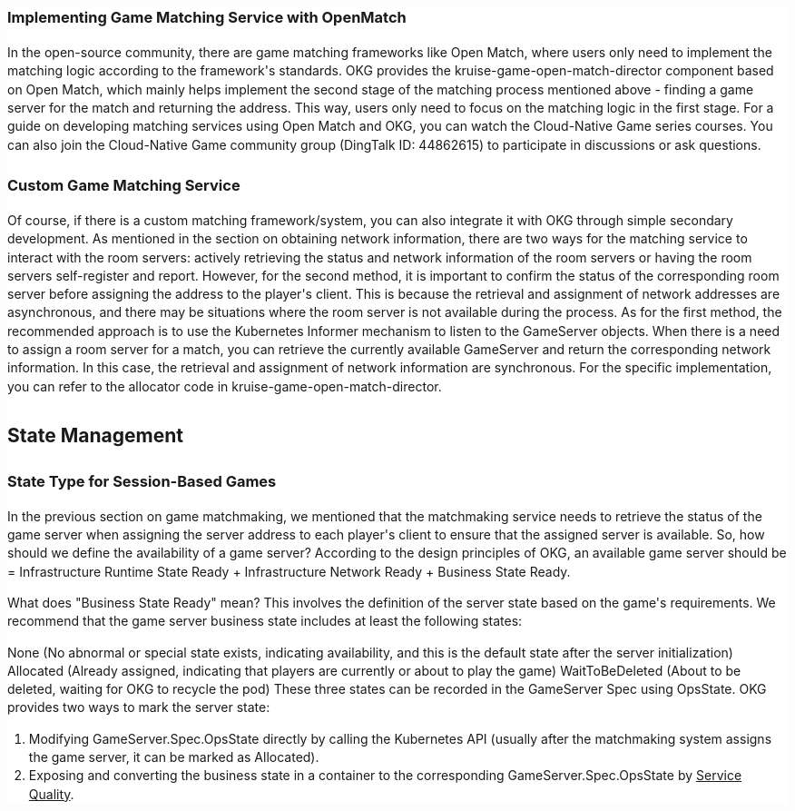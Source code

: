 ### Implementing Game Matching Service with OpenMatch
In the open-source community, there are game matching frameworks like Open Match, where users only need to implement the matching logic according to the framework's standards. 
OKG provides the kruise-game-open-match-director component based on Open Match, which mainly helps implement the second stage of the matching process mentioned above - finding a game server for the match and returning the address. 
This way, users only need to focus on the matching logic in the first stage. For a guide on developing matching services using Open Match and OKG, you can watch the Cloud-Native Game series courses. 
You can also join the Cloud-Native Game community group (DingTalk ID: 44862615) to participate in discussions or ask questions.

### Custom Game Matching Service
Of course, if there is a custom matching framework/system, you can also integrate it with OKG through simple secondary development. 
As mentioned in the section on obtaining network information, there are two ways for the matching service to interact with the room servers: actively retrieving the status and network information of the room servers or having the room servers self-register and report. 
However, for the second method, it is important to confirm the status of the corresponding room server before assigning the address to the player's client. This is because the retrieval and assignment of network addresses are asynchronous, and there may be situations where the room server is not available during the process. 
As for the first method, the recommended approach is to use the Kubernetes Informer mechanism to listen to the GameServer objects. When there is a need to assign a room server for a match, you can retrieve the currently available GameServer and return the corresponding network information. 
In this case, the retrieval and assignment of network information are synchronous. For the specific implementation, you can refer to the allocator code in kruise-game-open-match-director.

## State Management

### State Type for Session-Based Games

In the previous section on game matchmaking, we mentioned that the matchmaking service needs to retrieve the status of the game server when assigning the server address to each player's client to ensure that the assigned server is available. So, how should we define the availability of a game server? According to the design principles of OKG, an available game server should be = Infrastructure Runtime State Ready + Infrastructure Network Ready + Business State Ready.

What does "Business State Ready" mean? This involves the definition of the server state based on the game's requirements. We recommend that the game server business state includes at least the following states:

None (No abnormal or special state exists, indicating availability, and this is the default state after the server initialization)
Allocated (Already assigned, indicating that players are currently or about to play the game)
WaitToBeDeleted (About to be deleted, waiting for OKG to recycle the pod)
These three states can be recorded in the GameServer Spec using OpsState. OKG provides two ways to mark the server state:

1. Modifying GameServer.Spec.OpsState directly by calling the Kubernetes API (usually after the matchmaking system assigns the game server, it can be marked as Allocated).
2. Exposing and converting the business state in a container to the corresponding GameServer.Spec.OpsState by [Service Quality](https://openkruise.io/zh/kruisegame/user-manuals/service-qualities).
